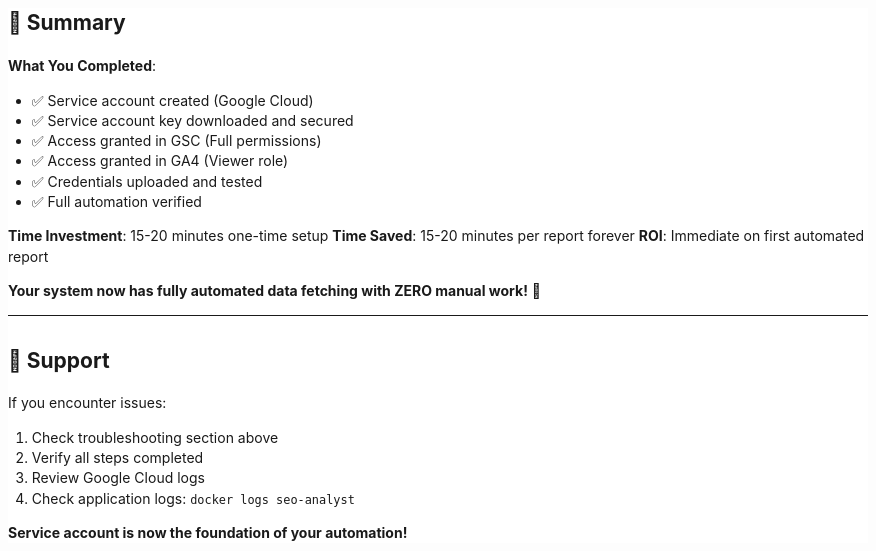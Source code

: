 ## 🎯 Summary

**What You Completed**:
- ✅ Service account created (Google Cloud)
- ✅ Service account key downloaded and secured
- ✅ Access granted in GSC (Full permissions)
- ✅ Access granted in GA4 (Viewer role)
- ✅ Credentials uploaded and tested
- ✅ Full automation verified

**Time Investment**: 15-20 minutes one-time setup
**Time Saved**: 15-20 minutes per report forever
**ROI**: Immediate on first automated report

**Your system now has fully automated data fetching with ZERO manual work!** 🎉

---

## 📧 Support

If you encounter issues:
1. Check troubleshooting section above
2. Verify all steps completed
3. Review Google Cloud logs
4. Check application logs: `docker logs seo-analyst`

**Service account is now the foundation of your automation!**
